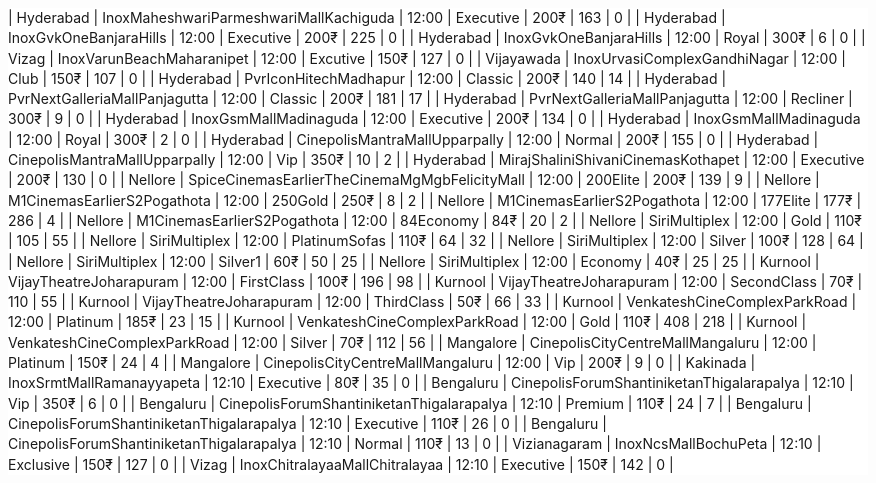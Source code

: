 | Hyderabad        | InoxMaheshwariParmeshwariMallKachiguda               | 12:00 | Executive               |  200₹ |      163 |      0 |
| Hyderabad        | InoxGvkOneBanjaraHills                               | 12:00 | Executive               |  200₹ |      225 |      0 |
| Hyderabad        | InoxGvkOneBanjaraHills                               | 12:00 | Royal                   |  300₹ |        6 |      0 |
| Vizag            | InoxVarunBeachMaharanipet                            | 12:00 | Excutive                |  150₹ |      127 |      0 |
| Vijayawada       | InoxUrvasiComplexGandhiNagar                         | 12:00 | Club                    |  150₹ |      107 |      0 |
| Hyderabad        | PvrIconHitechMadhapur                                | 12:00 | Classic                 |  200₹ |      140 |     14 |
| Hyderabad        | PvrNextGalleriaMallPanjagutta                        | 12:00 | Classic                 |  200₹ |      181 |     17 |
| Hyderabad        | PvrNextGalleriaMallPanjagutta                        | 12:00 | Recliner                |  300₹ |        9 |      0 |
| Hyderabad        | InoxGsmMallMadinaguda                                | 12:00 | Executive               |  200₹ |      134 |      0 |
| Hyderabad        | InoxGsmMallMadinaguda                                | 12:00 | Royal                   |  300₹ |        2 |      0 |
| Hyderabad        | CinepolisMantraMallUpparpally                        | 12:00 | Normal                  |  200₹ |      155 |      0 |
| Hyderabad        | CinepolisMantraMallUpparpally                        | 12:00 | Vip                     |  350₹ |       10 |      2 |
| Hyderabad        | MirajShaliniShivaniCinemasKothapet                   | 12:00 | Executive               |  200₹ |      130 |      0 |
| Nellore          | SpiceCinemasEarlierTheCinemaMgMgbFelicityMall        | 12:00 | 200Elite                |  200₹ |      139 |      9 |
| Nellore          | M1CinemasEarlierS2Pogathota                          | 12:00 | 250Gold                 |  250₹ |        8 |      2 |
| Nellore          | M1CinemasEarlierS2Pogathota                          | 12:00 | 177Elite                |  177₹ |      286 |      4 |
| Nellore          | M1CinemasEarlierS2Pogathota                          | 12:00 | 84Economy               |   84₹ |       20 |      2 |
| Nellore          | SiriMultiplex                                        | 12:00 | Gold                    |  110₹ |      105 |     55 |
| Nellore          | SiriMultiplex                                        | 12:00 | PlatinumSofas           |  110₹ |       64 |     32 |
| Nellore          | SiriMultiplex                                        | 12:00 | Silver                  |  100₹ |      128 |     64 |
| Nellore          | SiriMultiplex                                        | 12:00 | Silver1                 |   60₹ |       50 |     25 |
| Nellore          | SiriMultiplex                                        | 12:00 | Economy                 |   40₹ |       25 |     25 |
| Kurnool          | VijayTheatreJoharapuram                              | 12:00 | FirstClass              |  100₹ |      196 |     98 |
| Kurnool          | VijayTheatreJoharapuram                              | 12:00 | SecondClass             |   70₹ |      110 |     55 |
| Kurnool          | VijayTheatreJoharapuram                              | 12:00 | ThirdClass              |   50₹ |       66 |     33 |
| Kurnool          | VenkateshCineComplexParkRoad                         | 12:00 | Platinum                |  185₹ |       23 |     15 |
| Kurnool          | VenkateshCineComplexParkRoad                         | 12:00 | Gold                    |  110₹ |      408 |    218 |
| Kurnool          | VenkateshCineComplexParkRoad                         | 12:00 | Silver                  |   70₹ |      112 |     56 |
| Mangalore        | CinepolisCityCentreMallMangaluru                     | 12:00 | Platinum                |  150₹ |       24 |      4 |
| Mangalore        | CinepolisCityCentreMallMangaluru                     | 12:00 | Vip                     |  200₹ |        9 |      0 |
| Kakinada         | InoxSrmtMallRamanayyapeta                            | 12:10 | Executive               |   80₹ |       35 |      0 |
| Bengaluru        | CinepolisForumShantiniketanThigalarapalya            | 12:10 | Vip                     |  350₹ |        6 |      0 |
| Bengaluru        | CinepolisForumShantiniketanThigalarapalya            | 12:10 | Premium                 |  110₹ |       24 |      7 |
| Bengaluru        | CinepolisForumShantiniketanThigalarapalya            | 12:10 | Executive               |  110₹ |       26 |      0 |
| Bengaluru        | CinepolisForumShantiniketanThigalarapalya            | 12:10 | Normal                  |  110₹ |       13 |      0 |
| Vizianagaram     | InoxNcsMallBochuPeta                                 | 12:10 | Exclusive               |  150₹ |      127 |      0 |
| Vizag            | InoxChitralayaaMallChitralayaa                       | 12:10 | Executive               |  150₹ |      142 |      0 |